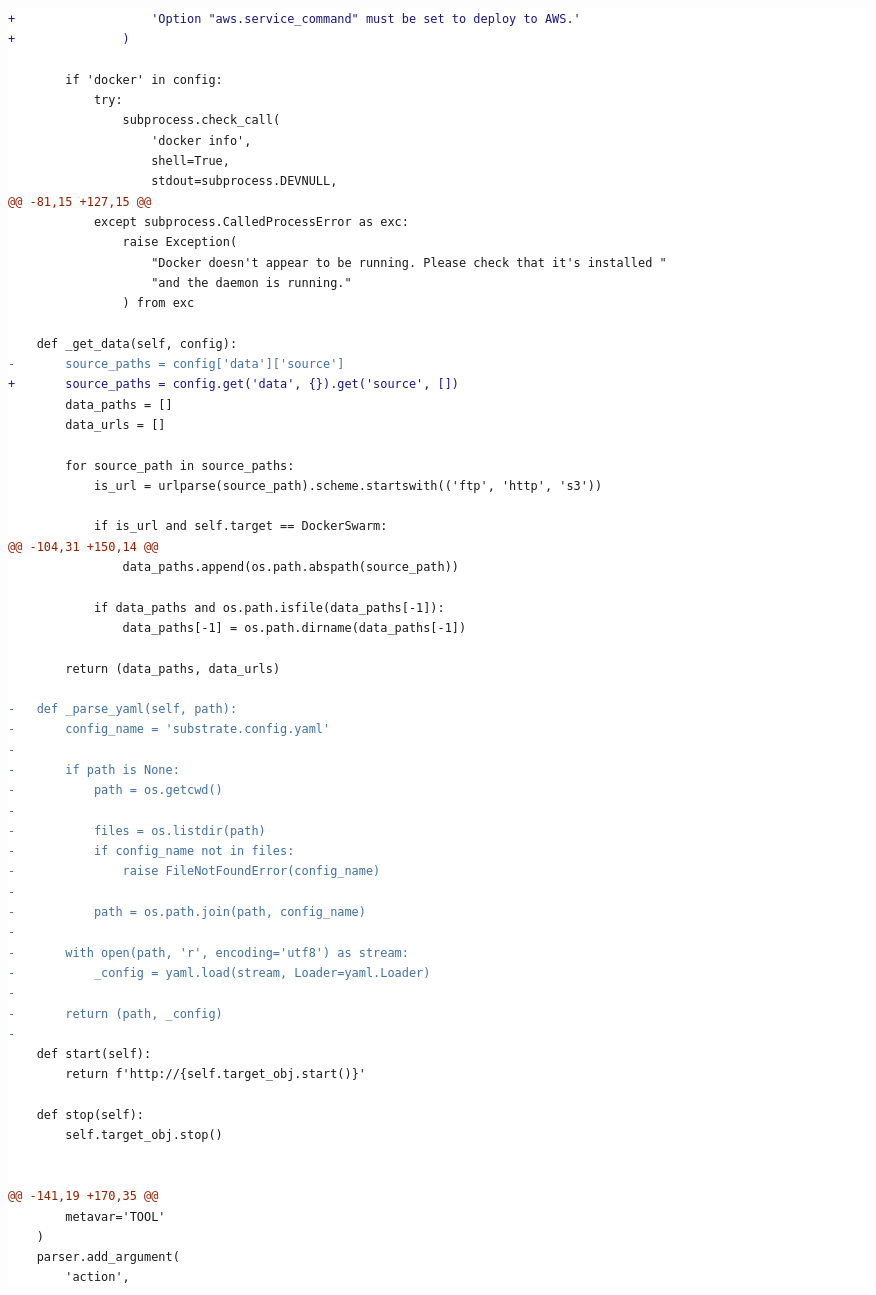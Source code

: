 ```diff
+					'Option "aws.service_command" must be set to deploy to AWS.'
+				)
 
 		if 'docker' in config:
 			try:
 				subprocess.check_call(
 					'docker info',
 					shell=True,
 					stdout=subprocess.DEVNULL,
@@ -81,15 +127,15 @@
 			except subprocess.CalledProcessError as exc:
 				raise Exception(
 					"Docker doesn't appear to be running. Please check that it's installed "
 					"and the daemon is running."
 				) from exc
 
 	def _get_data(self, config):
-		source_paths = config['data']['source']
+		source_paths = config.get('data', {}).get('source', [])
 		data_paths = []
 		data_urls = []
 
 		for source_path in source_paths:
 			is_url = urlparse(source_path).scheme.startswith(('ftp', 'http', 's3'))
 
 			if is_url and self.target == DockerSwarm:
@@ -104,31 +150,14 @@
 				data_paths.append(os.path.abspath(source_path))
 
 			if data_paths and os.path.isfile(data_paths[-1]):
 				data_paths[-1] = os.path.dirname(data_paths[-1])
 
 		return (data_paths, data_urls)
 
-	def _parse_yaml(self, path):
-		config_name = 'substrate.config.yaml'
-
-		if path is None:
-			path = os.getcwd()
-
-			files = os.listdir(path)
-			if config_name not in files:
-				raise FileNotFoundError(config_name)
-
-			path = os.path.join(path, config_name)
-
-		with open(path, 'r', encoding='utf8') as stream:
-			_config = yaml.load(stream, Loader=yaml.Loader)
-
-		return (path, _config)
-
 	def start(self):
 		return f'http://{self.target_obj.start()}'
 
 	def stop(self):
 		self.target_obj.stop()
 
 
@@ -141,19 +170,35 @@
 		metavar='TOOL'
 	)
 	parser.add_argument(
 		'action',
```